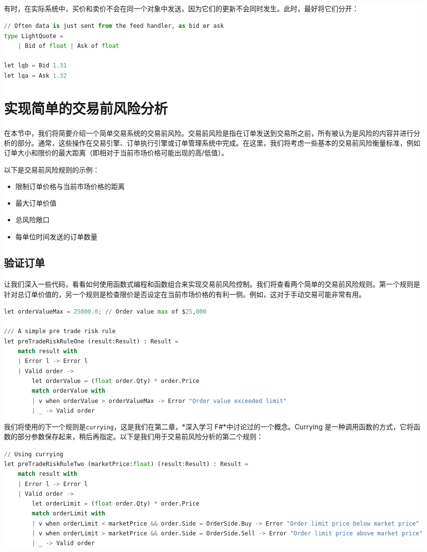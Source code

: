 有时，在实际系统中，买价和卖价不会在同一个对象中发送，因为它们的更新不会同时发生。此时，最好将它们分开：

```py
// Often data is just sent from the feed handler, as bid or ask
type LightQuote = 
    | Bid of float | Ask of float

let lqb = Bid 1.31
let lqa = Ask 1.32
```

# 实现简单的交易前风险分析

在本节中，我们将简要介绍一个简单交易系统的交易前风险。交易前风险是指在订单发送到交易所之前，所有被认为是风险的内容并进行分析的部分。通常，这些操作在交易引擎、订单执行引擎或订单管理系统中完成。在这里，我们将考虑一些基本的交易前风险衡量标准，例如订单大小和限价的最大距离（即相对于当前市场价格可能出现的高/低值）。

以下是交易前风险规则的示例：

+   限制订单价格与当前市场价格的距离

+   最大订单价值

+   总风险敞口

+   每单位时间发送的订单数量

## 验证订单

让我们深入一些代码，看看如何使用函数式编程和函数组合来实现交易前风险控制。我们将查看两个简单的交易前风险规则。第一个规则是针对总订单价值的，另一个规则是检查限价是否设定在当前市场价格的有利一侧。例如，这对于手动交易可能非常有用。

```py
let orderValueMax = 25000.0; // Order value max of $25,000

/// A simple pre trade risk rule
let preTradeRiskRuleOne (result:Result) : Result =
    match result with
    | Error l -> Error l
    | Valid order ->
        let orderValue = (float order.Qty) * order.Price
        match orderValue with
        | v when orderValue > orderValueMax -> Error "Order value exceeded limit"
        | _ -> Valid order
```

我们将使用的下一个规则是`currying`，这是我们在第二章，*深入学习 F#*中讨论过的一个概念。Currying 是一种调用函数的方式，它将函数的部分参数保存起来，稍后再指定。以下是我们用于交易前风险分析的第二个规则：

```py
// Using currying
let preTradeRiskRuleTwo (marketPrice:float) (result:Result) : Result =
    match result with
    | Error l -> Error l
    | Valid order ->
        let orderLimit = (float order.Qty) * order.Price
        match orderLimit with
        | v when orderLimit < marketPrice && order.Side = OrderSide.Buy -> Error "Order limit price below market price"
        | v when orderLimit > marketPrice && order.Side = OrderSide.Sell -> Error "Order limit price above market price"
        | _ -> Valid order
```
